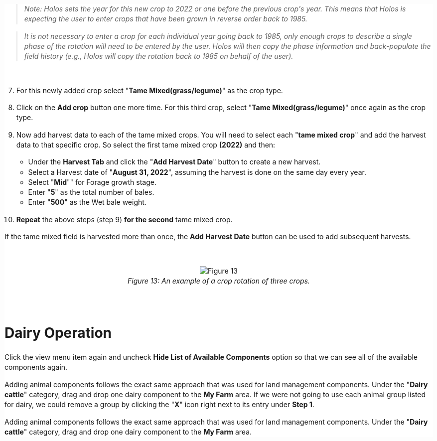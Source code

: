 > *Note: Holos sets the year for this new crop to 2022 or one before the previous crop's year. This means that Holos is expecting the user to enter crops that have been grown in reverse order back to 1985.*

> *It is not necessary to enter a crop for each individual year going back to 1985, only enough crops to describe a single phase of the rotation will need to be entered by the user. Holos will then copy the phase information and back-populate the field history (e.g., Holos will copy the rotation back to 1985 on behalf of the user).*

<br>

7. For this newly added crop select "**Tame Mixed(grass/legume)**" as the crop type.

8. Click on the **Add crop** button one more time. For this third crop, select "**Tame Mixed(grass/legume)**" once again as the crop type.

9. Now add harvest data to each of the tame mixed crops. You will need to select each "**tame mixed crop**" and add the harvest data to that specific crop. So select the first tame mixed crop **(2022)** and then:
    * Under the **Harvest Tab** and click the "**Add Harvest Date**" button to create a new harvest.
    * Select a Harvest date of "**August 31, 2022**", assuming the harvest is done on the same day every year.
    * Select "**Mid**"" for Forage growth stage.
    * Enter "**5**" as the total number of bales.
    * Enter "**500**" as the Wet bale weight.
    
10. **Repeat** the above steps (step 9) **for the second** tame mixed crop.

If the tame mixed field is harvested more than once, the **Add Harvest Date** button can be used to add subsequent harvests.

<br>
<p align="center">
    <img src="../../Images/DairyGuide/Figure13.png" alt="Figure 13" width="950"/>
    <br>
    <em>Figure 13: An example of a crop rotation of three crops.</em>
</p> 
<br>

<div style="page-break-after: always"></div>

# Dairy Operation

Click the view menu item again and uncheck **Hide List of Available Components** option so that we can see all of the available components again.

Adding animal components follows the exact same approach that was used for land management components. Under the "**Dairy cattle**" category, drag and drop one dairy component to the **My Farm** area. If we were not going to use each animal group listed for dairy, we could remove a group by clicking the "**X**" icon right next to its entry under **Step 1**.

Adding animal components follows the exact same approach that was used for land management components. Under the "**Dairy cattle**" category, drag and drop one dairy component to the **My Farm** area.
